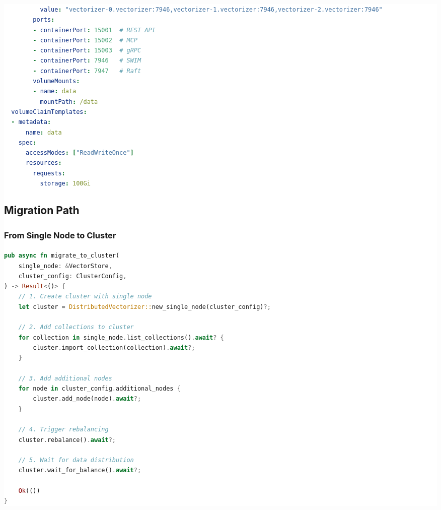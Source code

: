 ```yaml
          value: "vectorizer-0.vectorizer:7946,vectorizer-1.vectorizer:7946,vectorizer-2.vectorizer:7946"
        ports:
        - containerPort: 15001  # REST API
        - containerPort: 15002  # MCP
        - containerPort: 15003  # gRPC
        - containerPort: 7946   # SWIM
        - containerPort: 7947   # Raft
        volumeMounts:
        - name: data
          mountPath: /data
  volumeClaimTemplates:
  - metadata:
      name: data
    spec:
      accessModes: ["ReadWriteOnce"]
      resources:
        requests:
          storage: 100Gi
```

## Migration Path

### From Single Node to Cluster

```rust
pub async fn migrate_to_cluster(
    single_node: &VectorStore,
    cluster_config: ClusterConfig,
) -> Result<()> {
    // 1. Create cluster with single node
    let cluster = DistributedVectorizer::new_single_node(cluster_config)?;
    
    // 2. Add collections to cluster
    for collection in single_node.list_collections().await? {
        cluster.import_collection(collection).await?;
    }
    
    // 3. Add additional nodes
    for node in cluster_config.additional_nodes {
        cluster.add_node(node).await?;
    }
    
    // 4. Trigger rebalancing
    cluster.rebalance().await?;
    
    // 5. Wait for data distribution
    cluster.wait_for_balance().await?;
    
    Ok(())
}
```
